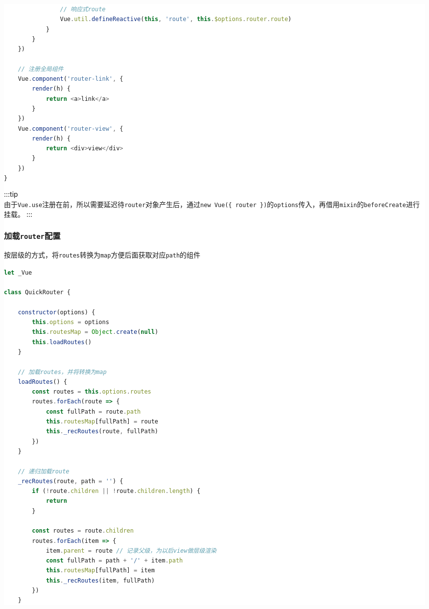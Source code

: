 ```js
                // 响应式route
                Vue.util.defineReactive(this, 'route', this.$options.router.route)
            }
        }
    })

    // 注册全局组件
    Vue.component('router-link', {
        render(h) {
            return <a>link</a>
        }
    })
    Vue.component('router-view', {
        render(h) {
            return <div>view</div>
        }
    })
}
```
:::tip  
由于`Vue.use`注册在前，所以需要延迟待`router`对象产生后，通过`new Vue({ router })`的`options`传入，再借用`mixin`的`beforeCreate`进行挂载。
:::

### 加载`router`配置
按层级的方式，将`routes`转换为`map`方便后面获取对应`path`的组件

```js
let _Vue

class QuickRouter {

    constructor(options) {
        this.options = options
        this.routesMap = Object.create(null)
        this.loadRoutes()
    }

    // 加载routes，并将转换为map
    loadRoutes() {
        const routes = this.options.routes
        routes.forEach(route => {
            const fullPath = route.path
            this.routesMap[fullPath] = route
            this._recRoutes(route, fullPath)
        })
    }

    // 递归加载route
    _recRoutes(route, path = '') {
        if (!route.children || !route.children.length) {
            return
        }

        const routes = route.children
        routes.forEach(item => {
            item.parent = route // 记录父级，为以后view做层级渲染
            const fullPath = path + '/' + item.path
            this.routesMap[fullPath] = item
            this._recRoutes(item, fullPath)
        })
    }

```